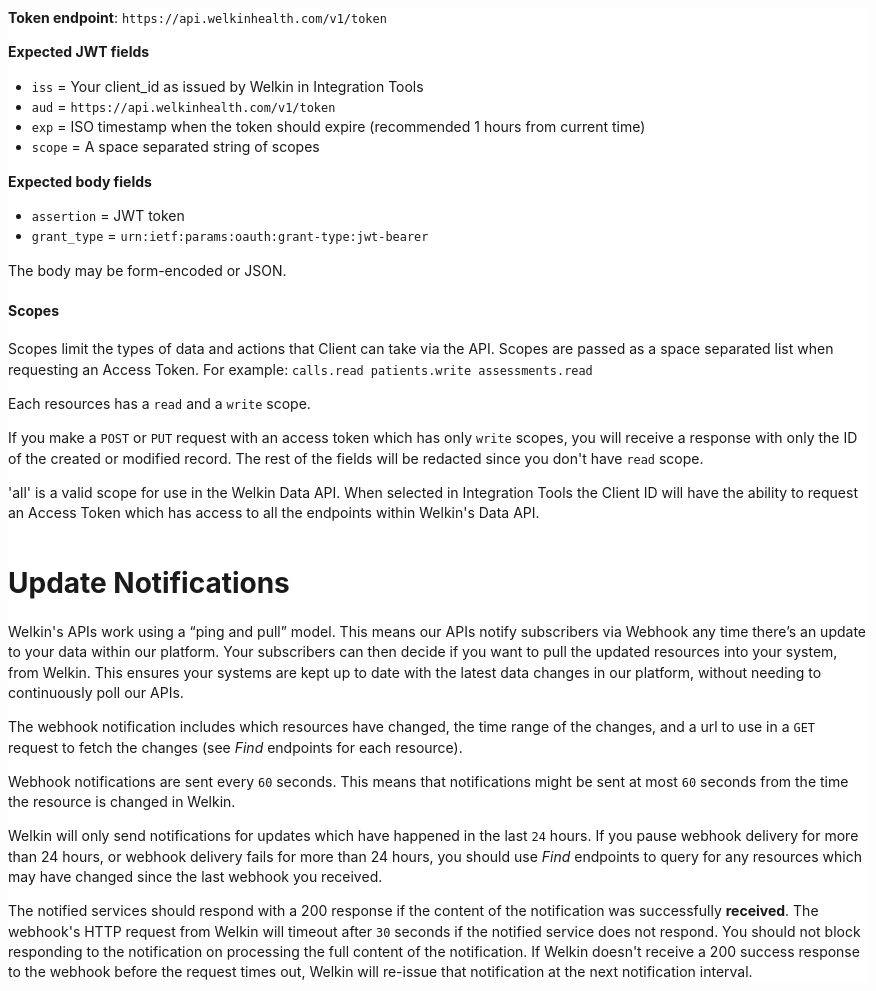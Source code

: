 **Token endpoint**: `https://api.welkinhealth.com/v1/token`

**Expected JWT fields**

* `iss` = Your client_id as issued by Welkin in Integration Tools
* `aud` = `https://api.welkinhealth.com/v1/token`
* `exp` = ISO timestamp when the token should expire (recommended 1 hours from current time)
* `scope` = A space separated string of scopes

**Expected body fields**

* `assertion` = JWT token
* `grant_type` = `urn:ietf:params:oauth:grant-type:jwt-bearer`

The body may be form-encoded or JSON.

#### Scopes

Scopes limit the types of data and actions that Client can take via the API. Scopes are passed as a space separated list when requesting an Access Token. For example: `calls.read patients.write assessments.read`

Each resources has a `read` and a `write` scope.

If you make a `POST` or `PUT` request with an access token which has only `write` scopes, you will receive a response with only the ID of the created or modified record. The rest of the fields will be redacted since you don't have `read` scope.

<aside>'all' is a valid scope for use in the Welkin Data API. When selected in Integration Tools the Client ID will have the ability to request an Access Token which has access to all the endpoints within Welkin's Data API.</aside>

# Update Notifications
Welkin's APIs work using a “ping and pull” model. This means our APIs notify subscribers via Webhook any time there’s an update to your data within our platform. Your subscribers can then decide if you want to pull the updated resources into your system, from Welkin. This ensures your systems are kept up to date with the latest data changes in our platform, without needing to continuously poll our APIs.

The webhook notification includes which resources have changed, the time range of the changes, and a url to use in a `GET` request to fetch the changes (see *Find* endpoints for each resource).

Webhook notifications are sent every `60` seconds. This means that notifications might be sent at most `60` seconds from the time the resource is changed in Welkin.

Welkin will only send notifications for updates which have happened in the last `24` hours. If you pause webhook delivery for more than 24 hours, or webhook delivery fails for more than 24 hours, you should use *Find* endpoints to query for any resources which may have changed since the last webhook you received.

<aside>The notified services should respond with a 200 response if the content of the notification was successfully <strong>received</strong>. The webhook's HTTP request from Welkin will timeout after <code>30</code> seconds if the notified service does not respond. You should not block responding to the notification on processing the full content of the notification. If Welkin doesn't receive a 200 success response to the webhook before the request times out, Welkin will re-issue that notification at the next notification interval.</aside>
